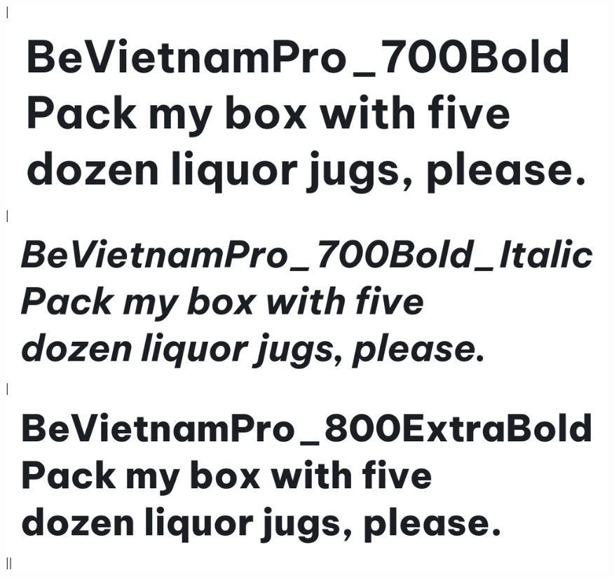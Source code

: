 |![BeVietnamPro_700Bold](./BeVietnamPro_700Bold.ttf.png)|![BeVietnamPro_700Bold_Italic](./BeVietnamPro_700Bold_Italic.ttf.png)|![BeVietnamPro_800ExtraBold](./BeVietnamPro_800ExtraBold.ttf.png)||